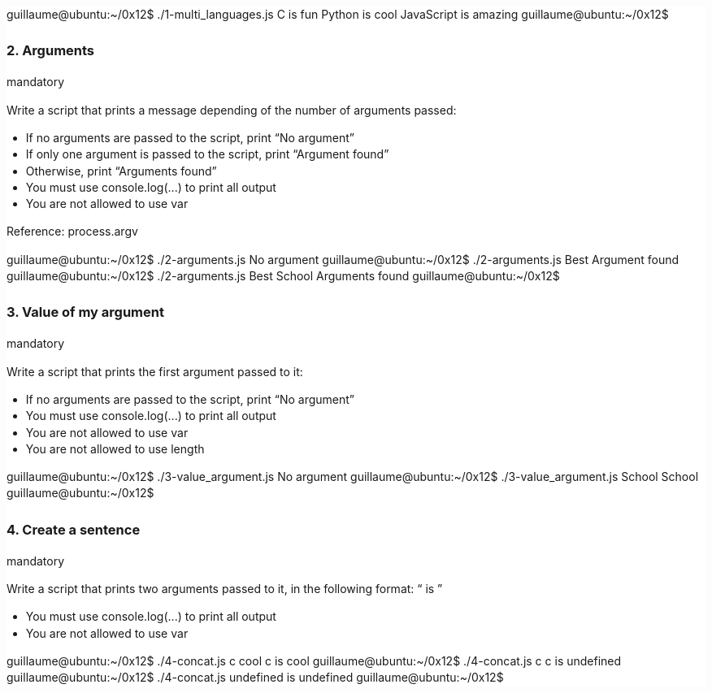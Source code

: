 guillaume@ubuntu:~/0x12$ ./1-multi_languages.js 
C is fun
Python is cool
JavaScript is amazing
guillaume@ubuntu:~/0x12$ 

### 2. Arguments
mandatory

Write a script that prints a message depending of the number of arguments passed:

* If no arguments are passed to the script, print “No argument”
* If only one argument is passed to the script, print “Argument found”
* Otherwise, print “Arguments found”
* You must use console.log(...) to print all output
* You are not allowed to use var

Reference: process.argv

guillaume@ubuntu:~/0x12$ ./2-arguments.js 
No argument
guillaume@ubuntu:~/0x12$ ./2-arguments.js Best
Argument found
guillaume@ubuntu:~/0x12$ ./2-arguments.js Best School
Arguments found
guillaume@ubuntu:~/0x12$ 

### 3. Value of my argument
mandatory

Write a script that prints the first argument passed to it:

* If no arguments are passed to the script, print “No argument”
* You must use console.log(...) to print all output
* You are not allowed to use var
* You are not allowed to use length

guillaume@ubuntu:~/0x12$ ./3-value_argument.js 
No argument
guillaume@ubuntu:~/0x12$ ./3-value_argument.js School
School
guillaume@ubuntu:~/0x12$ 
 
### 4. Create a sentence
mandatory

Write a script that prints two arguments passed to it, in the following format: “ is ”

* You must use console.log(...) to print all output
* You are not allowed to use var

guillaume@ubuntu:~/0x12$ ./4-concat.js c cool
c is cool
guillaume@ubuntu:~/0x12$ ./4-concat.js c 
c is undefined
guillaume@ubuntu:~/0x12$ ./4-concat.js
undefined is undefined
guillaume@ubuntu:~/0x12$ 
